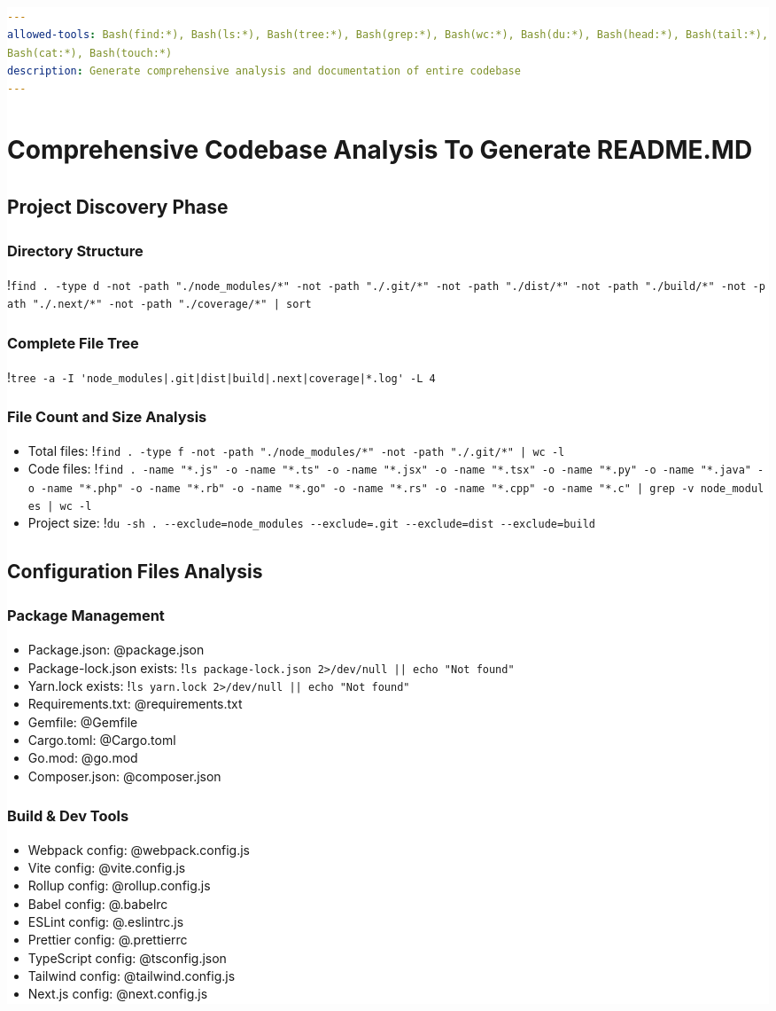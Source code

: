 ```yaml
---
allowed-tools: Bash(find:*), Bash(ls:*), Bash(tree:*), Bash(grep:*), Bash(wc:*), Bash(du:*), Bash(head:*), Bash(tail:*), Bash(cat:*), Bash(touch:*)
description: Generate comprehensive analysis and documentation of entire codebase
---
```


# Comprehensive Codebase Analysis To Generate README.MD

## Project Discovery Phase

### Directory Structure

!`find . -type d -not -path "./node_modules/*" -not -path "./.git/*" -not -path "./dist/*" -not -path "./build/*" -not -path "./.next/*" -not -path "./coverage/*" | sort`

### Complete File Tree

!`tree -a -I 'node_modules|.git|dist|build|.next|coverage|*.log' -L 4`

### File Count and Size Analysis

- Total files: !`find . -type f -not -path "./node_modules/*" -not -path "./.git/*" | wc -l`
- Code files: !`find . -name "*.js" -o -name "*.ts" -o -name "*.jsx" -o -name "*.tsx" -o -name "*.py" -o -name "*.java" -o -name "*.php" -o -name "*.rb" -o -name "*.go" -o -name "*.rs" -o -name "*.cpp" -o -name "*.c" | grep -v node_modules | wc -l`
- Project size: !`du -sh . --exclude=node_modules --exclude=.git --exclude=dist --exclude=build`

## Configuration Files Analysis

### Package Management

- Package.json: @package.json
- Package-lock.json exists: !`ls package-lock.json 2>/dev/null || echo "Not found"`
- Yarn.lock exists: !`ls yarn.lock 2>/dev/null || echo "Not found"`
- Requirements.txt: @requirements.txt
- Gemfile: @Gemfile
- Cargo.toml: @Cargo.toml
- Go.mod: @go.mod
- Composer.json: @composer.json

### Build & Dev Tools

- Webpack config: @webpack.config.js
- Vite config: @vite.config.js
- Rollup config: @rollup.config.js
- Babel config: @.babelrc
- ESLint config: @.eslintrc.js
- Prettier config: @.prettierrc
- TypeScript config: @tsconfig.json
- Tailwind config: @tailwind.config.js
- Next.js config: @next.config.js
